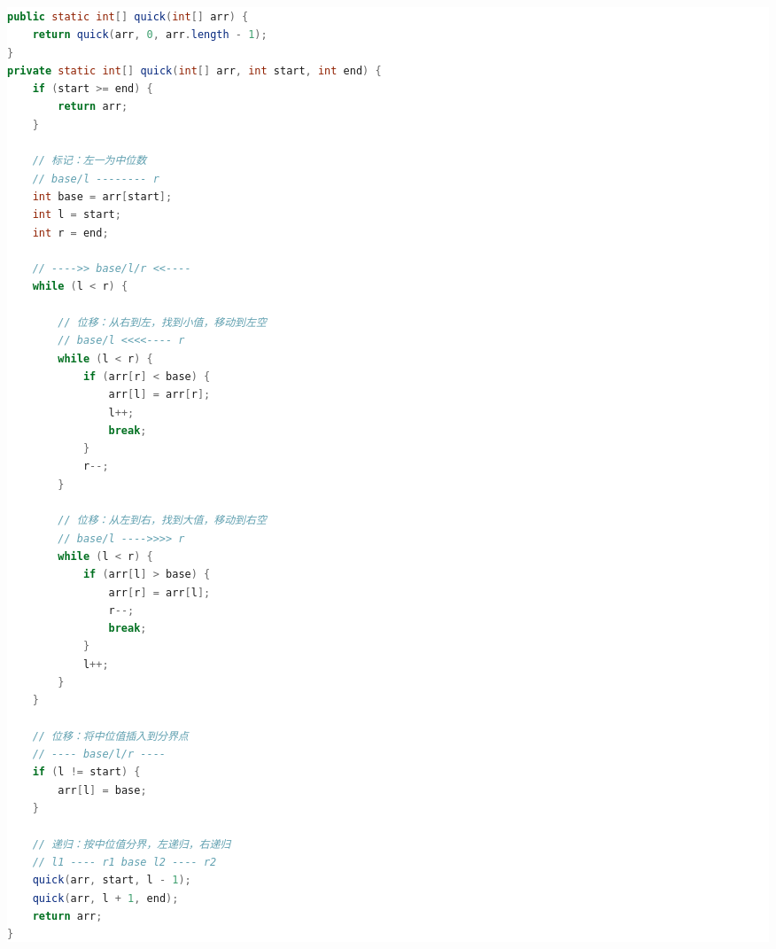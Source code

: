 ```java
public static int[] quick(int[] arr) {
    return quick(arr, 0, arr.length - 1);
}
private static int[] quick(int[] arr, int start, int end) {
    if (start >= end) {
        return arr;
    }

    // 标记：左一为中位数
    // base/l -------- r
    int base = arr[start];
    int l = start;
    int r = end;

    // ---->> base/l/r <<----
    while (l < r) {

        // 位移：从右到左，找到小值，移动到左空
        // base/l <<<<---- r
        while (l < r) {
            if (arr[r] < base) {
                arr[l] = arr[r];
                l++;
                break;
            }
            r--;
        }

        // 位移：从左到右，找到大值，移动到右空
        // base/l ---->>>> r
        while (l < r) {
            if (arr[l] > base) {
                arr[r] = arr[l];
                r--;
                break;
            }
            l++;
        }
    }

    // 位移：将中位值插入到分界点
    // ---- base/l/r ----
    if (l != start) {
        arr[l] = base;
    }

    // 递归：按中位值分界，左递归，右递归
    // l1 ---- r1 base l2 ---- r2
    quick(arr, start, l - 1);
    quick(arr, l + 1, end);
    return arr;
}
```
